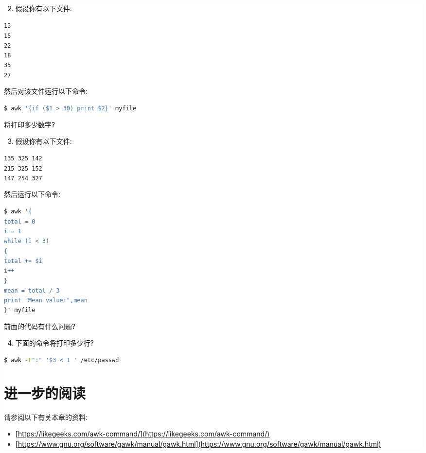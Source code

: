 2.  假设你有以下文件:

```sh
13
15
22
18
35
27
```

然后对该文件运行以下命令:

```sh
$ awk '{if ($1 > 30) print $2}' myfile 
```

将打印多少数字?

3.  假设你有以下文件:

```sh
135 325 142
215 325 152
147 254 327
```

然后运行以下命令:

```sh
$ awk '{
total = 0
i = 1
while (i < 3)
{
total += $i
i++
}
mean = total / 3
print "Mean value:",mean  
}' myfile
```

前面的代码有什么问题?

4.  下面的命令将打印多少行?

```sh
$ awk -F":" '$3 < 1 ' /etc/passwd  
```

# 进一步的阅读

请参阅以下有关本章的资料:

*   [https://likegeeks.com/awk-command/](https://likegeeks.com/awk-command/)
*   [https://www.gnu.org/software/gawk/manual/gawk.html](https://www.gnu.org/software/gawk/manual/gawk.html)